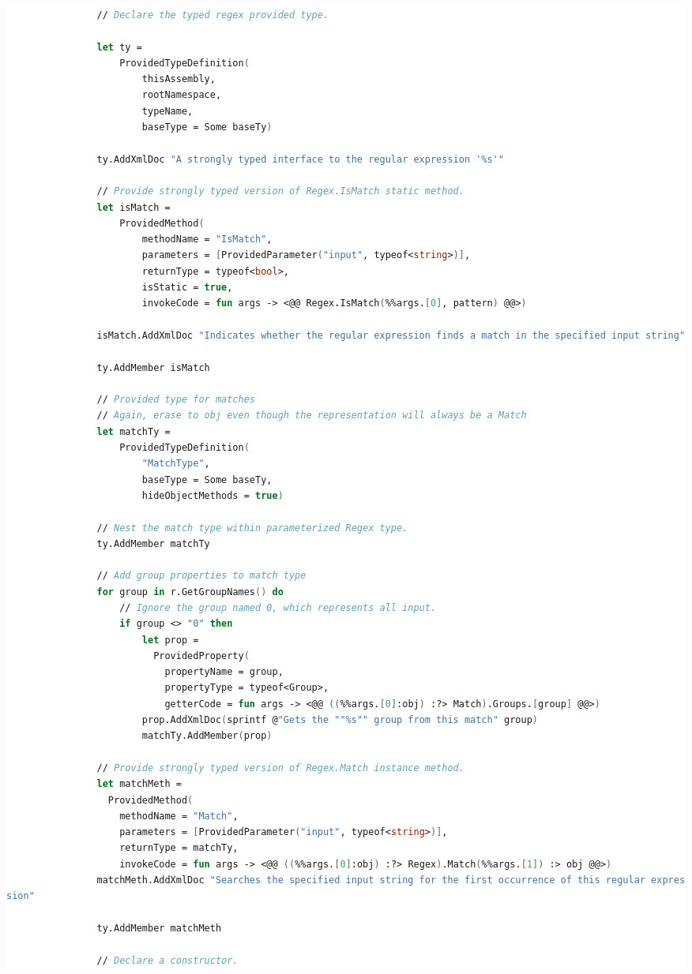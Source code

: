 ```fsharp
                // Declare the typed regex provided type.

                let ty =
                    ProvidedTypeDefinition(
                        thisAssembly,
                        rootNamespace,
                        typeName,
                        baseType = Some baseTy)

                ty.AddXmlDoc "A strongly typed interface to the regular expression '%s'"

                // Provide strongly typed version of Regex.IsMatch static method.
                let isMatch =
                    ProvidedMethod(
                        methodName = "IsMatch",
                        parameters = [ProvidedParameter("input", typeof<string>)],
                        returnType = typeof<bool>,
                        isStatic = true,
                        invokeCode = fun args -> <@@ Regex.IsMatch(%%args.[0], pattern) @@>)

                isMatch.AddXmlDoc "Indicates whether the regular expression finds a match in the specified input string"

                ty.AddMember isMatch

                // Provided type for matches
                // Again, erase to obj even though the representation will always be a Match
                let matchTy =
                    ProvidedTypeDefinition(
                        "MatchType",
                        baseType = Some baseTy,
                        hideObjectMethods = true)

                // Nest the match type within parameterized Regex type.
                ty.AddMember matchTy

                // Add group properties to match type
                for group in r.GetGroupNames() do
                    // Ignore the group named 0, which represents all input.
                    if group <> "0" then
                        let prop =
                          ProvidedProperty(
                            propertyName = group,
                            propertyType = typeof<Group>,
                            getterCode = fun args -> <@@ ((%%args.[0]:obj) :?> Match).Groups.[group] @@>)
                        prop.AddXmlDoc(sprintf @"Gets the ""%s"" group from this match" group)
                        matchTy.AddMember(prop)

                // Provide strongly typed version of Regex.Match instance method.
                let matchMeth =
                  ProvidedMethod(
                    methodName = "Match",
                    parameters = [ProvidedParameter("input", typeof<string>)],
                    returnType = matchTy,
                    invokeCode = fun args -> <@@ ((%%args.[0]:obj) :?> Regex).Match(%%args.[1]) :> obj @@>)
                matchMeth.AddXmlDoc "Searches the specified input string for the first occurrence of this regular expression"

                ty.AddMember matchMeth

                // Declare a constructor.
```
